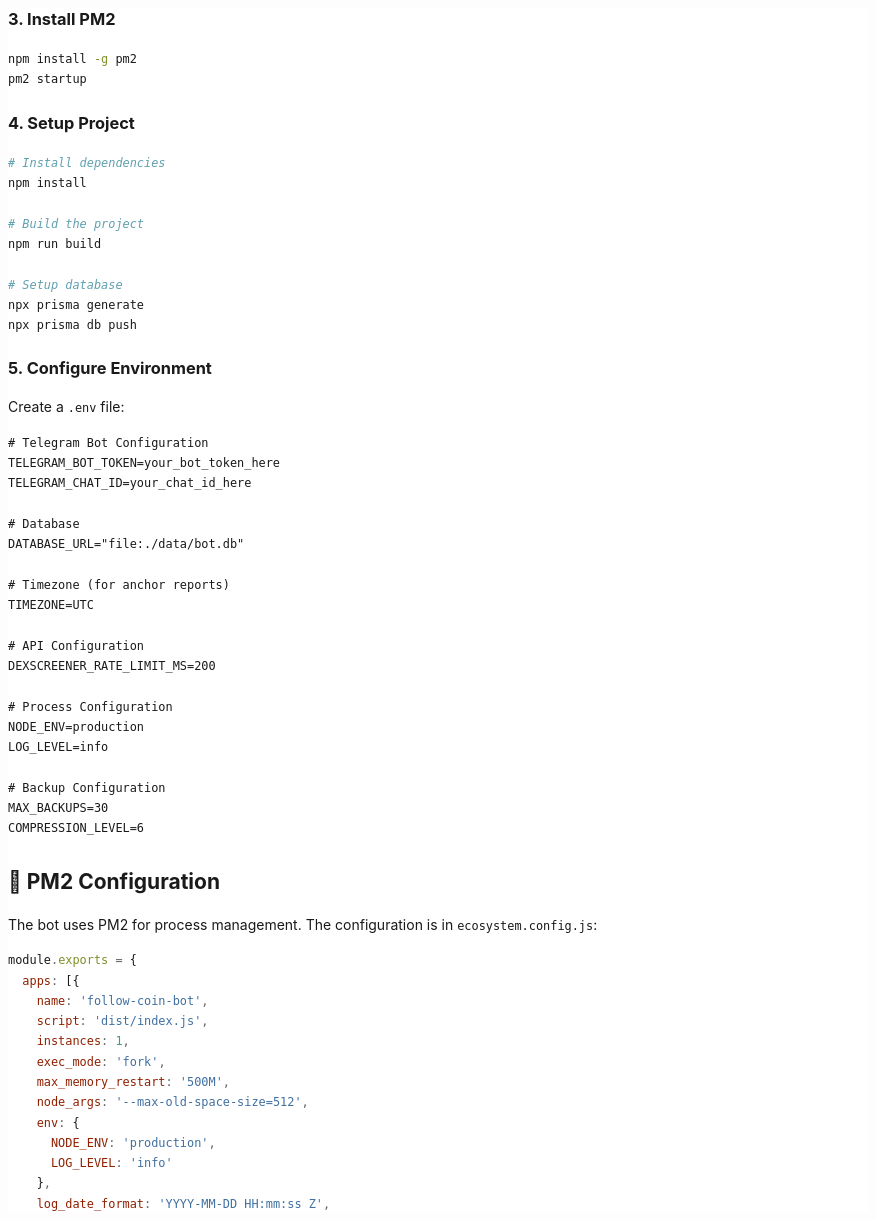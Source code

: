 ### 3. Install PM2

```bash
npm install -g pm2
pm2 startup
```

### 4. Setup Project

```bash
# Install dependencies
npm install

# Build the project
npm run build

# Setup database
npx prisma generate
npx prisma db push
```

### 5. Configure Environment

Create a `.env` file:

```env
# Telegram Bot Configuration
TELEGRAM_BOT_TOKEN=your_bot_token_here
TELEGRAM_CHAT_ID=your_chat_id_here

# Database
DATABASE_URL="file:./data/bot.db"

# Timezone (for anchor reports)
TIMEZONE=UTC

# API Configuration
DEXSCREENER_RATE_LIMIT_MS=200

# Process Configuration
NODE_ENV=production
LOG_LEVEL=info

# Backup Configuration
MAX_BACKUPS=30
COMPRESSION_LEVEL=6
```

## 🔧 PM2 Configuration

The bot uses PM2 for process management. The configuration is in `ecosystem.config.js`:

```javascript
module.exports = {
  apps: [{
    name: 'follow-coin-bot',
    script: 'dist/index.js',
    instances: 1,
    exec_mode: 'fork',
    max_memory_restart: '500M',
    node_args: '--max-old-space-size=512',
    env: {
      NODE_ENV: 'production',
      LOG_LEVEL: 'info'
    },
    log_date_format: 'YYYY-MM-DD HH:mm:ss Z',
```